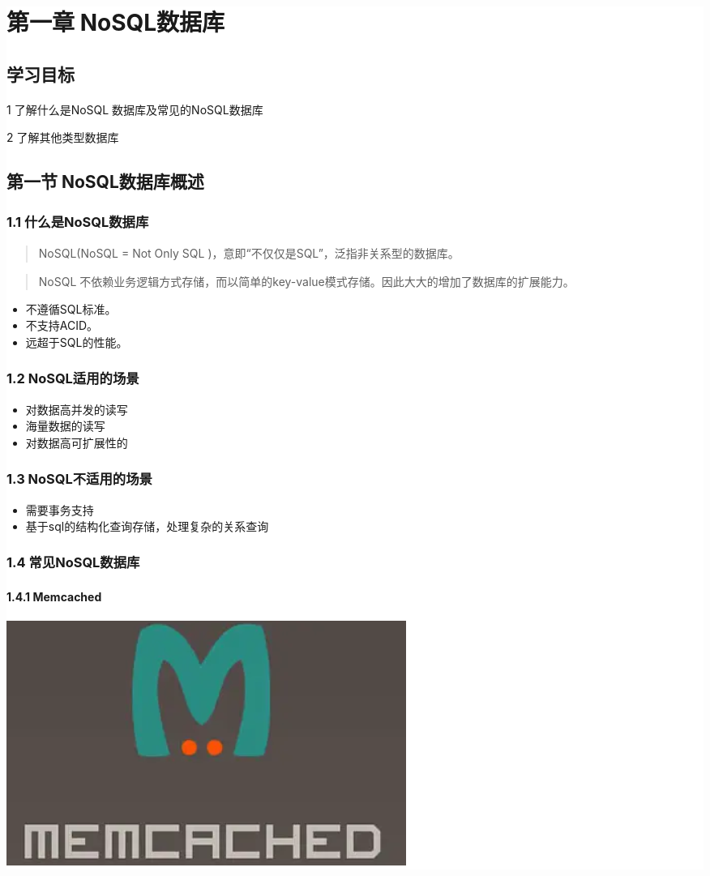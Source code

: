 # 第一章 NoSQL数据库

## 学习目标

1 了解什么是NoSQL 数据库及常见的NoSQL数据库

2 了解其他类型数据库

## 第一节 NoSQL数据库概述

### 1.1 什么是NoSQL数据库

> NoSQL(NoSQL = Not Only SQL )，意即“不仅仅是SQL”，泛指非关系型的数据库。

> NoSQL 不依赖业务逻辑方式存储，而以简单的key-value模式存储。因此大大的增加了数据库的扩展能力。

-   不遵循SQL标准。
-   不支持ACID。
-   远超于SQL的性能。

### 1.2 NoSQL适用的场景

-   对数据高并发的读写
-   海量数据的读写
-   对数据高可扩展性的

### 1.3 NoSQL不适用的场景

-   需要事务支持
-   基于sql的结构化查询存储，处理复杂的关系查询

### 1.4 常见NoSQL数据库

#### 1.4.1 Memcached

![](image\1_ZAenux9BxO.png)
